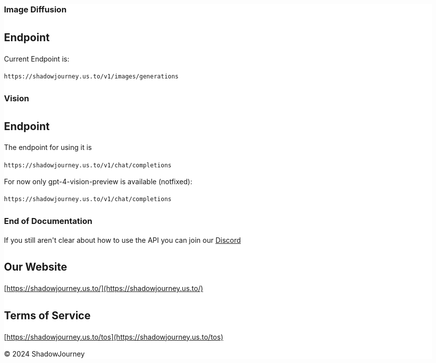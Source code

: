 ### Image Diffusion

## Endpoint

Current Endpoint is:

```
https://shadowjourney.us.to/v1/images/generations
```

### Vision

## Endpoint

The endpoint for using it is

```
https://shadowjourney.us.to/v1/chat/completions
```

For now only gpt-4-vision-preview is available (notfixed):

```
https://shadowjourney.us.to/v1/chat/completions
```

### End of Documentation

If you still aren't clear about how to use the API you can join our [Discord](https://discord.gg/PvMpnaDSET)

## Our Website

[https://shadowjourney.us.to/](https://shadowjourney.us.to/)

## Terms of Service

[https://shadowjourney.us.to/tos](https://shadowjourney.us.to/tos)

© 2024 ShadowJourney